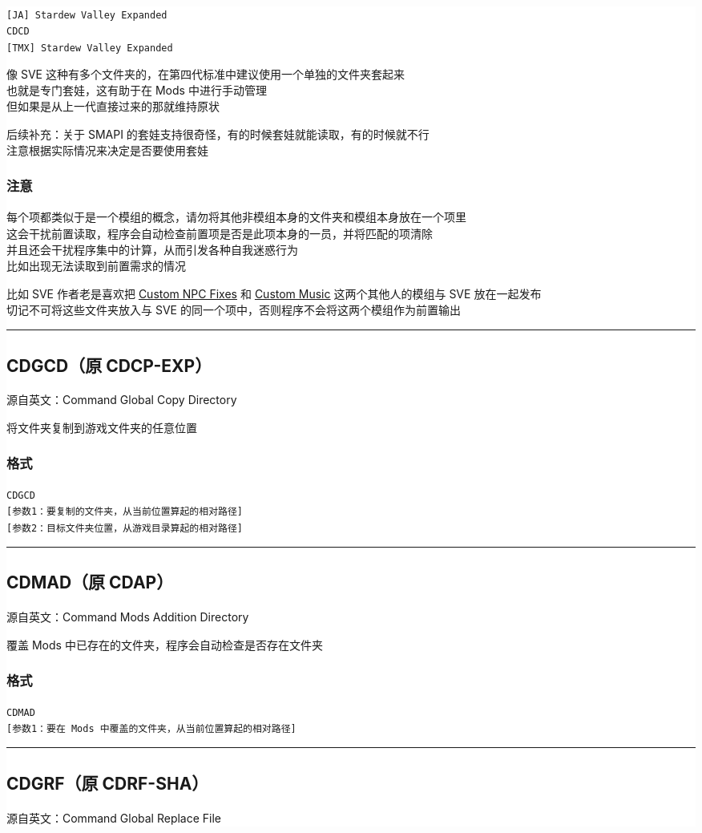 ```
[JA] Stardew Valley Expanded
CDCD
[TMX] Stardew Valley Expanded
```

像 SVE 这种有多个文件夹的，在第四代标准中建议使用一个单独的文件夹套起来  
也就是专门套娃，这有助于在 Mods 中进行手动管理  
但如果是从上一代直接过来的那就维持原状

后续补充：关于 SMAPI 的套娃支持很奇怪，有的时候套娃就能读取，有的时候就不行  
注意根据实际情况来决定是否要使用套娃

### 注意

每个项都类似于是一个模组的概念，请勿将其他非模组本身的文件夹和模组本身放在一个项里  
这会干扰前置读取，程序会自动检查前置项是否是此项本身的一员，并将匹配的项清除  
并且还会干扰程序集中的计算，从而引发各种自我迷惑行为  
比如出现无法读取到前置需求的情况

比如 SVE 作者老是喜欢把 [Custom NPC Fixes](https://www.nexusmods.com/stardewvalley/mods/3849) 和 [Custom Music](https://www.nexusmods.com/stardewvalley/mods/3043) 这两个其他人的模组与 SVE 放在一起发布  
切记不可将这些文件夹放入与 SVE 的同一个项中，否则程序不会将这两个模组作为前置输出

---

## CDGCD（原 CDCP-EXP）
源自英文：Command Global Copy Directory

将文件夹复制到游戏文件夹的任意位置

### 格式

```
CDGCD
[参数1：要复制的文件夹，从当前位置算起的相对路径]
[参数2：目标文件夹位置，从游戏目录算起的相对路径]
```

---

## CDMAD（原 CDAP）
源自英文：Command Mods Addition Directory

覆盖 Mods 中已存在的文件夹，程序会自动检查是否存在文件夹

### 格式

```
CDMAD
[参数1：要在 Mods 中覆盖的文件夹，从当前位置算起的相对路径]
```
---

## CDGRF（原 CDRF-SHA）
源自英文：Command Global Replace File

